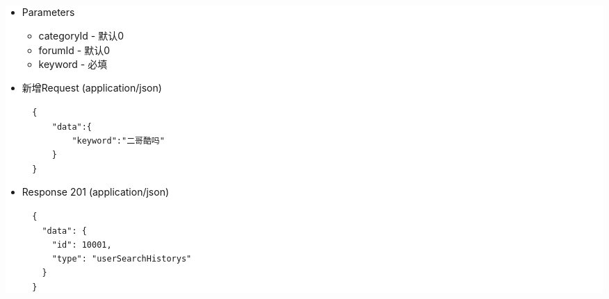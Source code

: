 + Parameters
    + categoryId - 默认0
    + forumId - 默认0
    + keyword - 必填

+ 新增Request (application/json)

        {
            "data":{
                "keyword":"二哥酷吗"
            }
        }
+ Response 201 (application/json)

        {
          "data": {
            "id": 10001,
            "type": "userSearchHistorys"
          }
        }

